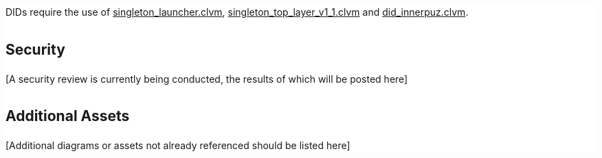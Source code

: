 DIDs require the use of [singleton_launcher.clvm](https://github.com/Chia-Network/chia-blockchain/blob/main_dids/chia/wallet/puzzles/singleton_launcher.clvm), [singleton_top_layer_v1_1.clvm](https://github.com/Chia-Network/chia-blockchain/blob/main_dids/chia/wallet/puzzles/singleton_top_layer_v1_1.clvm) and [did_innerpuz.clvm](https://github.com/Chia-Network/chia-blockchain/blob/main/chia/wallet/puzzles/did_innerpuz.clvm).

## Security
[A security review is currently being conducted, the results of which will be posted here]

## Additional Assets
[Additional diagrams or assets not already referenced should be listed here]